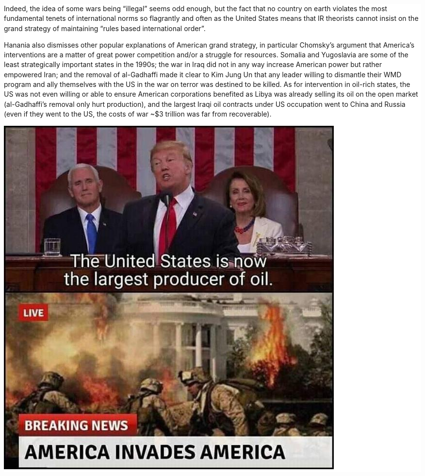 Indeed, the idea of some wars being “illegal” seems odd enough, but the fact that no country on earth violates the most fundamental tenets of international norms so flagrantly and often as the United States means that IR theorists cannot insist on the grand strategy of maintaining “rules based international order”.

Hanania also dismisses other popular explanations of American grand strategy, in particular Chomsky’s argument that America’s interventions are a matter of great power competition and/or a struggle for resources. Somalia and Yugoslavia are some of the least strategically important states in the 1990s; the war in Iraq did not in any way increase American power but rather empowered Iran; and the removal of al-Gadhaffi made it clear to Kim Jung Un that any leader willing to dismantle their WMD program and ally themselves with the US in the war on terror was destined to be killed. As for intervention in oil-rich states, the US was not even willing or able to ensure American corporations benefited as Libya was already selling its oil on the open market (al-Gadhaffi’s removal only hurt production), and the largest Iraqi oil contracts under US occupation went to China and Russia (even if they went to the US, the costs of war ~$3 trillion was far from recoverable).

![](/images/2022-03-22-Book-Review-Public-Choice-Theory-and-the-Illusion-of-Grand-Strategy/image5.png)
